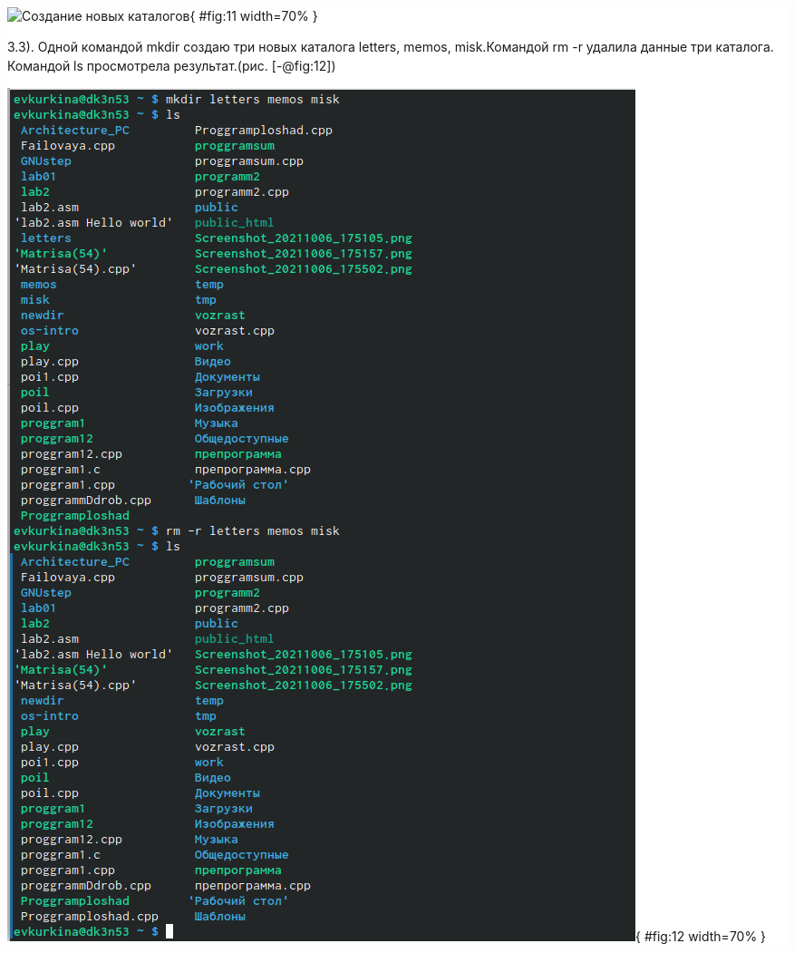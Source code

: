![Создание новых  каталогов ](image/Скрин11.png){ #fig:11 width=70% }

  3.3). Одной командой mkdir создаю три новых каталога letters, memos, misk.Командой rm -r удалила данные три каталога. Командой ls просмотрела результат.(рис. [-@fig:12])
  
![Создание и уудаление каталогов, с помощью одних команд ](image/Скрин12.png){ #fig:12 width=70% }
